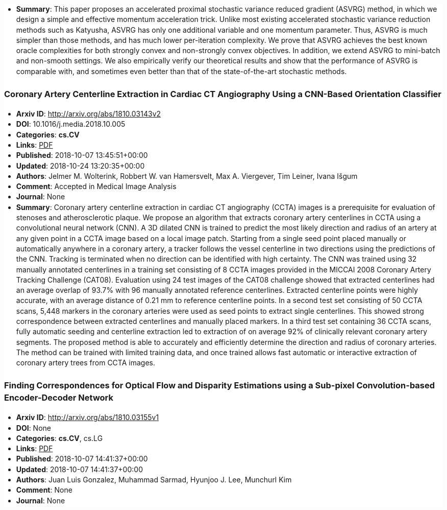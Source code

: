 - **Summary**: This paper proposes an accelerated proximal stochastic variance reduced gradient (ASVRG) method, in which we design a simple and effective momentum acceleration trick. Unlike most existing accelerated stochastic variance reduction methods such as Katyusha, ASVRG has only one additional variable and one momentum parameter. Thus, ASVRG is much simpler than those methods, and has much lower per-iteration complexity. We prove that ASVRG achieves the best known oracle complexities for both strongly convex and non-strongly convex objectives. In addition, we extend ASVRG to mini-batch and non-smooth settings. We also empirically verify our theoretical results and show that the performance of ASVRG is comparable with, and sometimes even better than that of the state-of-the-art stochastic methods.



### Coronary Artery Centerline Extraction in Cardiac CT Angiography Using a CNN-Based Orientation Classifier
- **Arxiv ID**: http://arxiv.org/abs/1810.03143v2
- **DOI**: 10.1016/j.media.2018.10.005
- **Categories**: **cs.CV**
- **Links**: [PDF](http://arxiv.org/pdf/1810.03143v2)
- **Published**: 2018-10-07 13:45:51+00:00
- **Updated**: 2018-10-24 13:20:35+00:00
- **Authors**: Jelmer M. Wolterink, Robbert W. van Hamersvelt, Max A. Viergever, Tim Leiner, Ivana Išgum
- **Comment**: Accepted in Medical Image Analysis
- **Journal**: None
- **Summary**: Coronary artery centerline extraction in cardiac CT angiography (CCTA) images is a prerequisite for evaluation of stenoses and atherosclerotic plaque. We propose an algorithm that extracts coronary artery centerlines in CCTA using a convolutional neural network (CNN).   A 3D dilated CNN is trained to predict the most likely direction and radius of an artery at any given point in a CCTA image based on a local image patch. Starting from a single seed point placed manually or automatically anywhere in a coronary artery, a tracker follows the vessel centerline in two directions using the predictions of the CNN. Tracking is terminated when no direction can be identified with high certainty.   The CNN was trained using 32 manually annotated centerlines in a training set consisting of 8 CCTA images provided in the MICCAI 2008 Coronary Artery Tracking Challenge (CAT08). Evaluation using 24 test images of the CAT08 challenge showed that extracted centerlines had an average overlap of 93.7% with 96 manually annotated reference centerlines. Extracted centerline points were highly accurate, with an average distance of 0.21 mm to reference centerline points. In a second test set consisting of 50 CCTA scans, 5,448 markers in the coronary arteries were used as seed points to extract single centerlines. This showed strong correspondence between extracted centerlines and manually placed markers. In a third test set containing 36 CCTA scans, fully automatic seeding and centerline extraction led to extraction of on average 92% of clinically relevant coronary artery segments.   The proposed method is able to accurately and efficiently determine the direction and radius of coronary arteries. The method can be trained with limited training data, and once trained allows fast automatic or interactive extraction of coronary artery trees from CCTA images.



### Finding Correspondences for Optical Flow and Disparity Estimations using a Sub-pixel Convolution-based Encoder-Decoder Network
- **Arxiv ID**: http://arxiv.org/abs/1810.03155v1
- **DOI**: None
- **Categories**: **cs.CV**, cs.LG
- **Links**: [PDF](http://arxiv.org/pdf/1810.03155v1)
- **Published**: 2018-10-07 14:41:37+00:00
- **Updated**: 2018-10-07 14:41:37+00:00
- **Authors**: Juan Luis Gonzalez, Muhammad Sarmad, Hyunjoo J. Lee, Munchurl Kim
- **Comment**: None
- **Journal**: None
